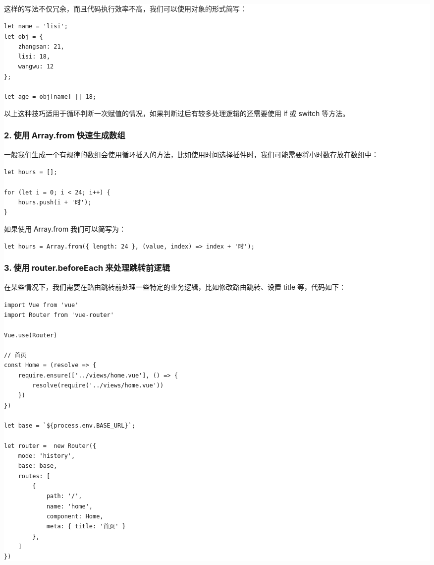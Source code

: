 这样的写法不仅冗余，而且代码执行效率不高，我们可以使用对象的形式简写：

```
let name = 'lisi';
let obj = {
    zhangsan: 21,
    lisi: 18,
    wangwu: 12
};

let age = obj[name] || 18;

```

以上这种技巧适用于循环判断一次赋值的情况，如果判断过后有较多处理逻辑的还需要使用 if 或 switch 等方法。

### 2\. 使用 Array.from 快速生成数组

一般我们生成一个有规律的数组会使用循环插入的方法，比如使用时间选择插件时，我们可能需要将小时数存放在数组中：

```
let hours = [];

for (let i = 0; i < 24; i++) {
    hours.push(i + '时');
}

```

如果使用 Array.from 我们可以简写为：

```
let hours = Array.from({ length: 24 }, (value, index) => index + '时');

```

### 3\. 使用 router.beforeEach 来处理跳转前逻辑

在某些情况下，我们需要在路由跳转前处理一些特定的业务逻辑，比如修改路由跳转、设置 title 等，代码如下：

```
import Vue from 'vue'
import Router from 'vue-router'

Vue.use(Router)

// 首页
const Home = (resolve => {
    require.ensure(['../views/home.vue'], () => {
        resolve(require('../views/home.vue'))
    })
})

let base = `${process.env.BASE_URL}`;

let router =  new Router({
    mode: 'history',
    base: base,
    routes: [
        {
            path: '/',
            name: 'home',
            component: Home,
            meta: { title: '首页' }
        },
    ]
})

```